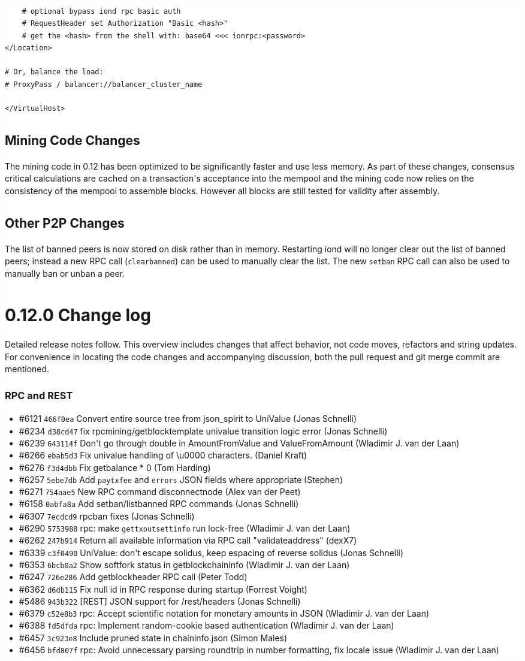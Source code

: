         # optional bypass iond rpc basic auth
        # RequestHeader set Authorization "Basic <hash>"
        # get the <hash> from the shell with: base64 <<< ionrpc:<password>
    </Location>

    # Or, balance the load:
    # ProxyPass / balancer://balancer_cluster_name

    </VirtualHost>

Mining Code Changes
-------------------

The mining code in 0.12 has been optimized to be significantly faster and use less memory. As part of these changes, consensus critical calculations are cached on a transaction's acceptance into the mempool and the mining code now relies on the consistency of the mempool to assemble blocks. However all blocks are still tested for validity after assembly.

Other P2P Changes
-----------------

The list of banned peers is now stored on disk rather than in memory. Restarting iond will no longer clear out the list of banned peers; instead a new RPC call (`clearbanned`) can be used to manually clear the list.  The new `setban` RPC call can also be used to manually ban or unban a peer.

0.12.0 Change log
=================

Detailed release notes follow. This overview includes changes that affect behavior, not code moves, refactors and string updates. For convenience in locating the code changes and accompanying discussion, both the pull request and git merge commit are mentioned.

### RPC and REST

- \#6121 `466f0ea` Convert entire source tree from json_spirit to UniValue (Jonas Schnelli)
- \#6234 `d38cd47` fix rpcmining/getblocktemplate univalue transition logic error (Jonas Schnelli)
- \#6239 `643114f` Don't go through double in AmountFromValue and ValueFromAmount (Wladimir J. van der Laan)
- \#6266 `ebab5d3` Fix univalue handling of \u0000 characters. (Daniel Kraft)
- \#6276 `f3d4dbb` Fix getbalance * 0 (Tom Harding)
- \#6257 `5ebe7db` Add `paytxfee` and `errors` JSON fields where appropriate (Stephen)
- \#6271 `754aae5` New RPC command disconnectnode (Alex van der Peet)
- \#6158 `0abfa8a` Add setban/listbanned RPC commands (Jonas Schnelli)
- \#6307 `7ecdcd9` rpcban fixes (Jonas Schnelli)
- \#6290 `5753988` rpc: make `gettxoutsettinfo` run lock-free (Wladimir J. van der Laan)
- \#6262 `247b914` Return all available information via RPC call "validateaddress" (dexX7)
- \#6339 `c3f0490` UniValue: don't escape solidus, keep espacing of reverse solidus (Jonas Schnelli)
- \#6353 `6bcb0a2` Show softfork status in getblockchaininfo (Wladimir J. van der Laan)
- \#6247 `726e286` Add getblockheader RPC call (Peter Todd)
- \#6362 `d6db115` Fix null id in RPC response during startup (Forrest Voight)
- \#5486 `943b322` [REST] JSON support for /rest/headers (Jonas Schnelli)
- \#6379 `c52e8b3` rpc: Accept scientific notation for monetary amounts in JSON (Wladimir J. van der Laan)
- \#6388 `fd5dfda` rpc: Implement random-cookie based authentication (Wladimir J. van der Laan)
- \#6457 `3c923e8` Include pruned state in chaininfo.json (Simon Males)
- \#6456 `bfd807f` rpc: Avoid unnecessary parsing roundtrip in number formatting, fix locale issue (Wladimir J. van der Laan)